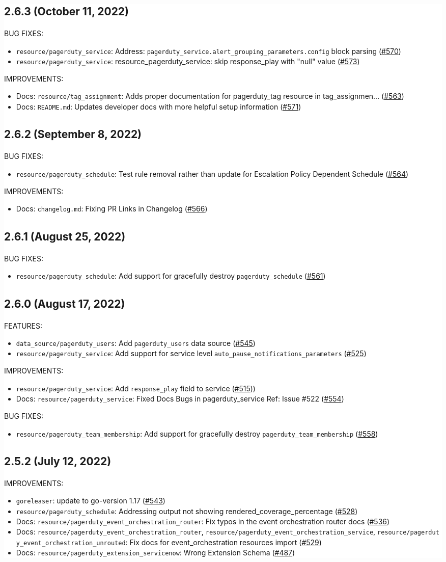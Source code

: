 ## 2.6.3 (October 11, 2022)

BUG FIXES:
* `resource/pagerduty_service`: Address: `pagerduty_service.alert_grouping_parameters.config` block parsing ([#570](https://github.com/PagerDuty/terraform-provider-pagerduty/pull/570))
* `resource/pagerduty_service`: resource_pagerduty_service: skip response_play with "null" value ([#573](https://github.com/PagerDuty/terraform-provider-pagerduty/pull/573))

IMPROVEMENTS:
* Docs: `resource/tag_assignment`: Adds proper documentation for pagerduty_tag resource in tag_assignmen... ([#563](https://github.com/PagerDuty/terraform-provider-pagerduty/pull/563))
* Docs: `README.md`: Updates developer docs with more helpful setup information ([#571](https://github.com/PagerDuty/terraform-provider-pagerduty/pull/571))

## 2.6.2 (September 8, 2022)

BUG FIXES:
* `resource/pagerduty_schedule`: Test rule removal rather than update for Escalation Policy Dependent Schedule ([#564](https://github.com/PagerDuty/terraform-provider-pagerduty/pull/564))

IMPROVEMENTS:
* Docs: `changelog.md`: Fixing PR Links in Changelog ([#566](https://github.com/PagerDuty/terraform-provider-pagerduty/pull/566))

## 2.6.1 (August 25, 2022)

BUG FIXES:
* `resource/pagerduty_schedule`: Add support for gracefully destroy `pagerduty_schedule` ([#561](https://github.com/PagerDuty/terraform-provider-pagerduty/pull/561))


## 2.6.0 (August 17, 2022)

FEATURES:
* `data_source/pagerduty_users`: Add `pagerduty_users` data source ([#545](https://github.com/PagerDuty/terraform-provider-pagerduty/pull/545))
* `resource/pagerduty_service`: Add support for service level `auto_pause_notifications_parameters` ([#525](https://github.com/PagerDuty/terraform-provider-pagerduty/pull/525))

IMPROVEMENTS:
* `resource/pagerduty_service`: Add `response_play` field to service ([#515](https://github.com/PagerDuty/terraform-provider-pagerduty/pull/515)))
* Docs: `resource/pagerduty_service`: Fixed Docs Bugs in pagerduty_service Ref: Issue #522 ([#554](https://github.com/PagerDuty/terraform-provider-pagerduty/pull/554))

BUG FIXES:
* `resource/pagerduty_team_membership`: Add support for gracefully destroy `pagerduty_team_membership` ([#558](https://github.com/PagerDuty/terraform-provider-pagerduty/pull/558))


## 2.5.2 (July 12, 2022)
IMPROVEMENTS:
* `goreleaser`: update to go-version 1.17 ([#543](https://github.com/PagerDuty/terraform-provider-pagerduty/pull/543))
* `resource/pagerduty_schedule`: Addressing output not showing rendered_coverage_percentage ([#528](https://github.com/PagerDuty/terraform-provider-pagerduty/pull/528))
* Docs: `resource/pagerduty_event_orchestration_router`: Fix typos in the event orchestration router docs ([#536](https://github.com/PagerDuty/terraform-provider-pagerduty/pull/536))
* Docs: `resource/pagerduty_event_orchestration_router`, `resource/pagerduty_event_orchestration_service`, `resource/pagerduty_event_orchestration_unrouted`: Fix docs for event_orchestration resources import ([#529](https://github.com/PagerDuty/terraform-provider-pagerduty/pull/529))
* Docs: `resource/pagerduty_extension_servicenow`: Wrong Extension Schema ([#487](https://github.com/PagerDuty/terraform-provider-pagerduty/pull/487))
